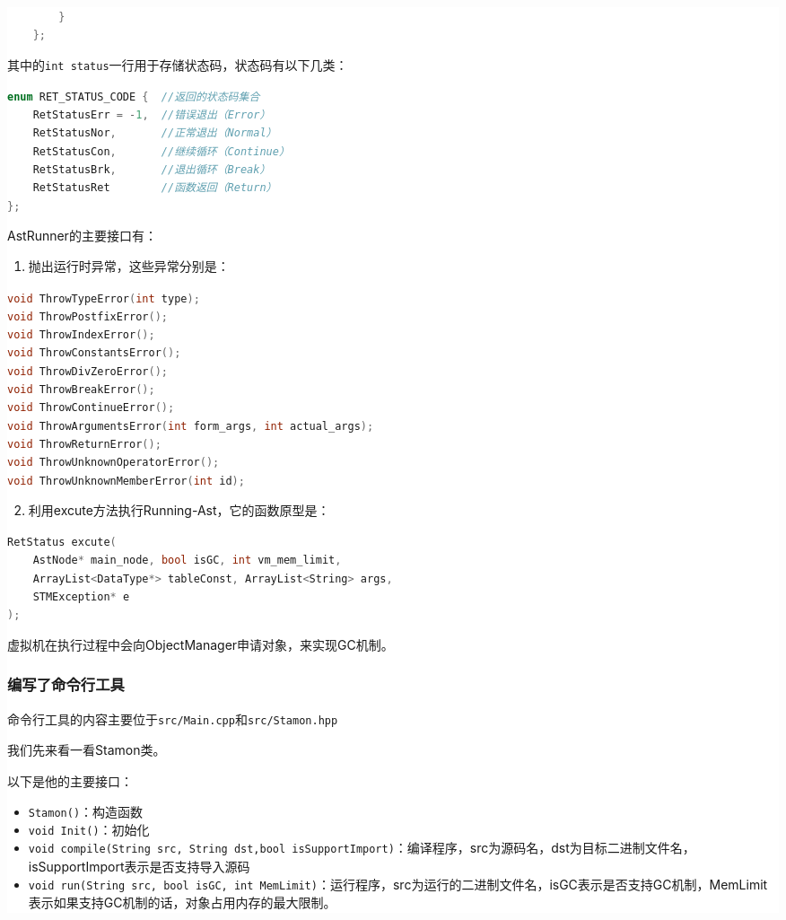 ```C++
        }
    };
```

其中的``int status``一行用于存储状态码，状态码有以下几类：

```C++
enum RET_STATUS_CODE {	//返回的状态码集合
    RetStatusErr = -1,	//错误退出（Error）
    RetStatusNor,		//正常退出（Normal）
    RetStatusCon,		//继续循环（Continue）
    RetStatusBrk,		//退出循环（Break）
    RetStatusRet		//函数返回（Return）
};
```

AstRunner的主要接口有：

1. 抛出运行时异常，这些异常分别是：

```C++
void ThrowTypeError(int type);
void ThrowPostfixError();
void ThrowIndexError();
void ThrowConstantsError();
void ThrowDivZeroError();
void ThrowBreakError();
void ThrowContinueError();
void ThrowArgumentsError(int form_args, int actual_args);
void ThrowReturnError();
void ThrowUnknownOperatorError();
void ThrowUnknownMemberError(int id);
```

2. 利用excute方法执行Running-Ast，它的函数原型是：

```C++
RetStatus excute(
    AstNode* main_node, bool isGC, int vm_mem_limit,
    ArrayList<DataType*> tableConst, ArrayList<String> args,
    STMException* e
);
```

虚拟机在执行过程中会向ObjectManager申请对象，来实现GC机制。

### 编写了命令行工具

命令行工具的内容主要位于``src/Main.cpp``和``src/Stamon.hpp``

我们先来看一看Stamon类。

以下是他的主要接口：

* ``Stamon()``：构造函数
* ``void Init()``：初始化
* ``void compile(String src, String dst,bool isSupportImport)``：编译程序，src为源码名，dst为目标二进制文件名，isSupportImport表示是否支持导入源码
* ``void run(String src, bool isGC, int MemLimit)``：运行程序，src为运行的二进制文件名，isGC表示是否支持GC机制，MemLimit表示如果支持GC机制的话，对象占用内存的最大限制。
